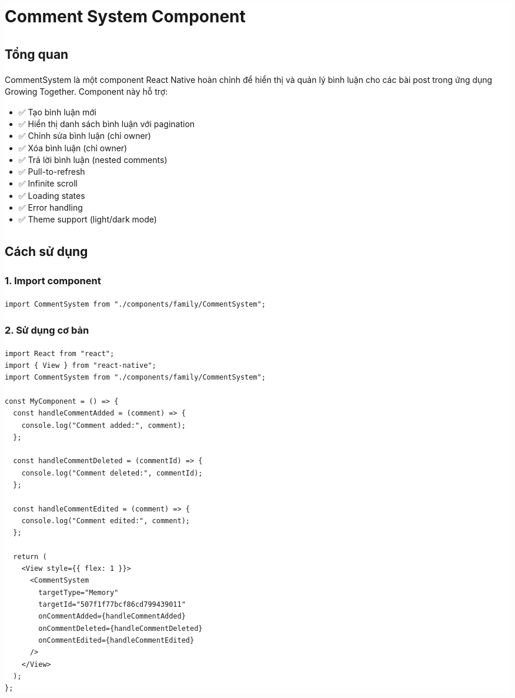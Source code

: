 # Comment System Component

## Tổng quan

CommentSystem là một component React Native hoàn chỉnh để hiển thị và quản lý bình luận cho các bài post trong ứng dụng Growing Together. Component này hỗ trợ:

- ✅ Tạo bình luận mới
- ✅ Hiển thị danh sách bình luận với pagination
- ✅ Chỉnh sửa bình luận (chỉ owner)
- ✅ Xóa bình luận (chỉ owner)
- ✅ Trả lời bình luận (nested comments)
- ✅ Pull-to-refresh
- ✅ Infinite scroll
- ✅ Loading states
- ✅ Error handling
- ✅ Theme support (light/dark mode)

## Cách sử dụng

### 1. Import component

```tsx
import CommentSystem from "./components/family/CommentSystem";
```

### 2. Sử dụng cơ bản

```tsx
import React from "react";
import { View } from "react-native";
import CommentSystem from "./components/family/CommentSystem";

const MyComponent = () => {
  const handleCommentAdded = (comment) => {
    console.log("Comment added:", comment);
  };

  const handleCommentDeleted = (commentId) => {
    console.log("Comment deleted:", commentId);
  };

  const handleCommentEdited = (comment) => {
    console.log("Comment edited:", comment);
  };

  return (
    <View style={{ flex: 1 }}>
      <CommentSystem
        targetType="Memory"
        targetId="507f1f77bcf86cd799439011"
        onCommentAdded={handleCommentAdded}
        onCommentDeleted={handleCommentDeleted}
        onCommentEdited={handleCommentEdited}
      />
    </View>
  );
};
```
